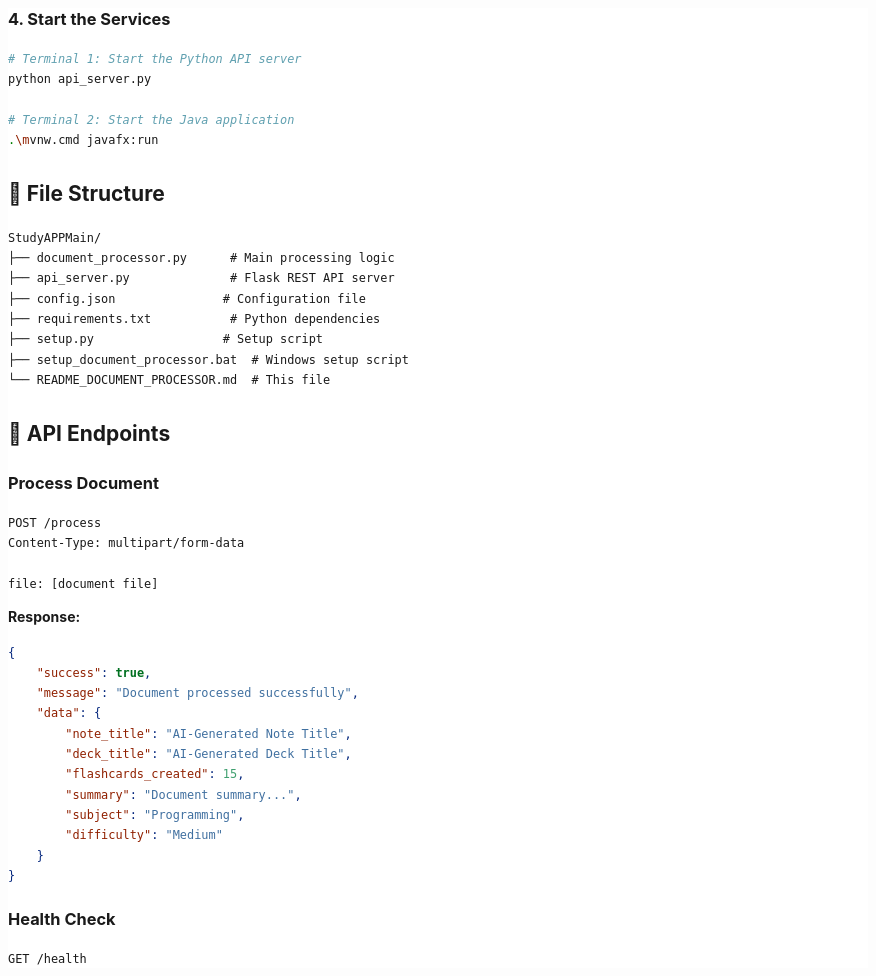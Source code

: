 ### 4. Start the Services

```bash
# Terminal 1: Start the Python API server
python api_server.py

# Terminal 2: Start the Java application
.\mvnw.cmd javafx:run
```

## 📁 File Structure

```
StudyAPPMain/
├── document_processor.py      # Main processing logic
├── api_server.py              # Flask REST API server
├── config.json               # Configuration file
├── requirements.txt           # Python dependencies
├── setup.py                  # Setup script
├── setup_document_processor.bat  # Windows setup script
└── README_DOCUMENT_PROCESSOR.md  # This file
```

## 🔧 API Endpoints

### Process Document
```http
POST /process
Content-Type: multipart/form-data

file: [document file]
```

**Response:**
```json
{
    "success": true,
    "message": "Document processed successfully",
    "data": {
        "note_title": "AI-Generated Note Title",
        "deck_title": "AI-Generated Deck Title",
        "flashcards_created": 15,
        "summary": "Document summary...",
        "subject": "Programming",
        "difficulty": "Medium"
    }
}
```

### Health Check
```http
GET /health
```
